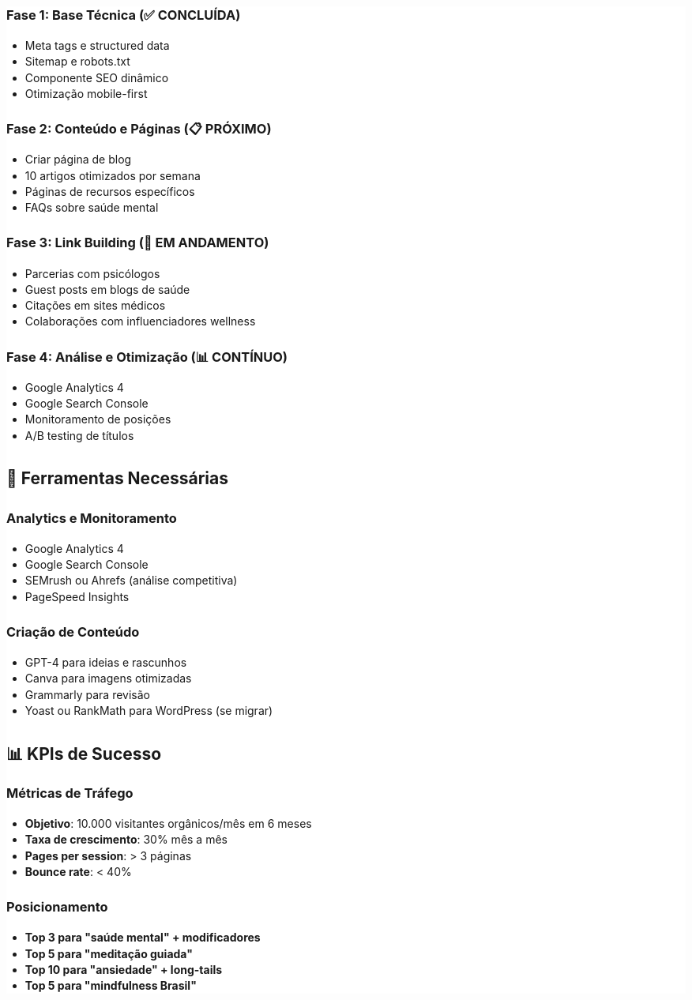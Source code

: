 ### Fase 1: Base Técnica (✅ CONCLUÍDA)
- Meta tags e structured data
- Sitemap e robots.txt
- Componente SEO dinâmico
- Otimização mobile-first

### Fase 2: Conteúdo e Páginas (📋 PRÓXIMO)
- Criar página de blog
- 10 artigos otimizados por semana
- Páginas de recursos específicos
- FAQs sobre saúde mental

### Fase 3: Link Building (🔄 EM ANDAMENTO)
- Parcerias com psicólogos
- Guest posts em blogs de saúde
- Citações em sites médicos
- Colaborações com influenciadores wellness

### Fase 4: Análise e Otimização (📊 CONTÍNUO)
- Google Analytics 4
- Google Search Console
- Monitoramento de posições
- A/B testing de títulos

## 🔧 Ferramentas Necessárias

### Analytics e Monitoramento
- Google Analytics 4
- Google Search Console
- SEMrush ou Ahrefs (análise competitiva)
- PageSpeed Insights

### Criação de Conteúdo
- GPT-4 para ideias e rascunhos
- Canva para imagens otimizadas
- Grammarly para revisão
- Yoast ou RankMath para WordPress (se migrar)

## 📊 KPIs de Sucesso

### Métricas de Tráfego
- **Objetivo**: 10.000 visitantes orgânicos/mês em 6 meses
- **Taxa de crescimento**: 30% mês a mês
- **Pages per session**: > 3 páginas
- **Bounce rate**: < 40%

### Posicionamento
- **Top 3 para "saúde mental" + modificadores**
- **Top 5 para "meditação guiada"**
- **Top 10 para "ansiedade" + long-tails**
- **Top 5 para "mindfulness Brasil"**
